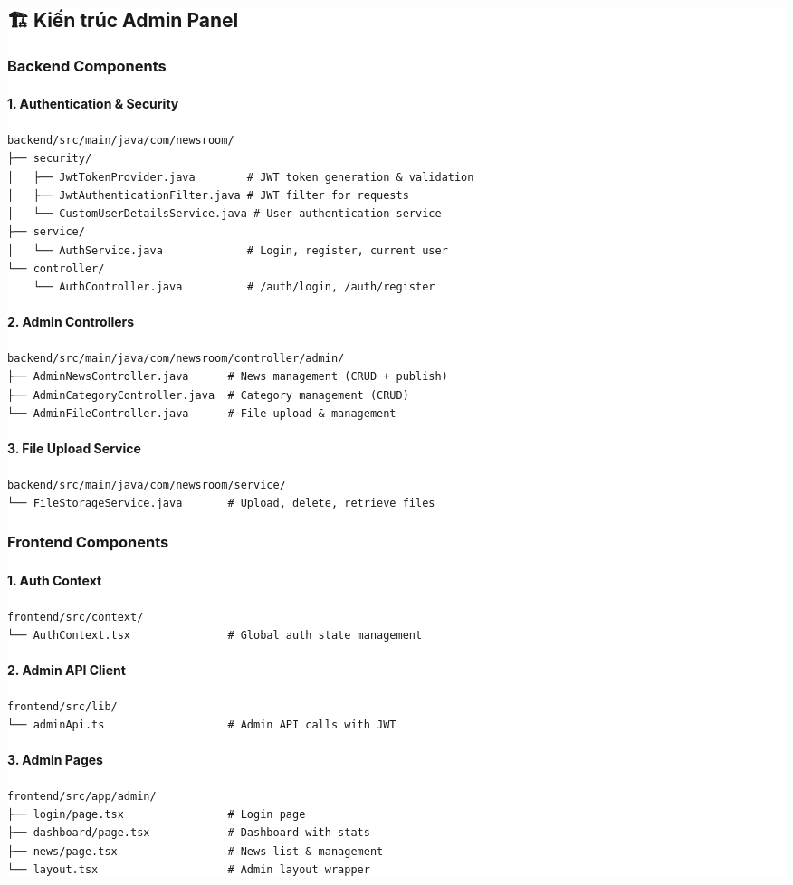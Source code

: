 
## 🏗️ Kiến trúc Admin Panel

### Backend Components

#### 1. Authentication & Security
```
backend/src/main/java/com/newsroom/
├── security/
│   ├── JwtTokenProvider.java        # JWT token generation & validation
│   ├── JwtAuthenticationFilter.java # JWT filter for requests
│   └── CustomUserDetailsService.java # User authentication service
├── service/
│   └── AuthService.java             # Login, register, current user
└── controller/
    └── AuthController.java          # /auth/login, /auth/register
```

#### 2. Admin Controllers
```
backend/src/main/java/com/newsroom/controller/admin/
├── AdminNewsController.java      # News management (CRUD + publish)
├── AdminCategoryController.java  # Category management (CRUD)
└── AdminFileController.java      # File upload & management
```

#### 3. File Upload Service
```
backend/src/main/java/com/newsroom/service/
└── FileStorageService.java       # Upload, delete, retrieve files
```

### Frontend Components

#### 1. Auth Context
```
frontend/src/context/
└── AuthContext.tsx               # Global auth state management
```

#### 2. Admin API Client
```
frontend/src/lib/
└── adminApi.ts                   # Admin API calls with JWT
```

#### 3. Admin Pages
```
frontend/src/app/admin/
├── login/page.tsx                # Login page
├── dashboard/page.tsx            # Dashboard with stats
├── news/page.tsx                 # News list & management
└── layout.tsx                    # Admin layout wrapper
```
